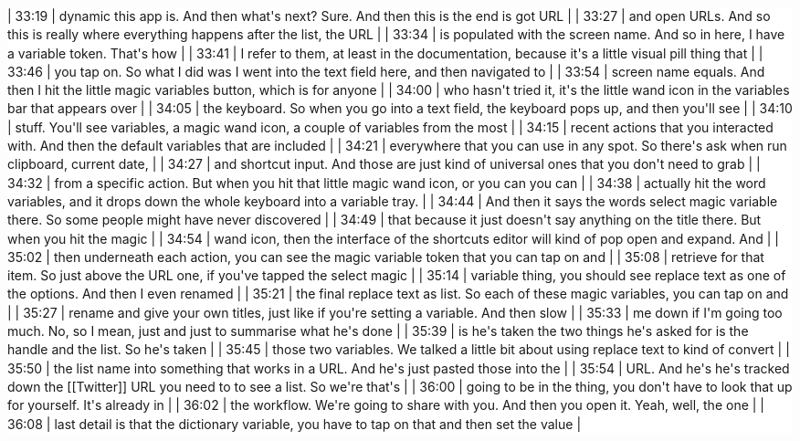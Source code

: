 | 33:19      | dynamic this app is. And then what's next? Sure. And then this is the end is got URL                                                                                                |
| 33:27      | and open URLs. And so this is really where everything happens after the list, the URL                                                                                              |
| 33:34      | is populated with the screen name. And so in here, I have a variable token. That's how                                                                                             |
| 33:41      | I refer to them, at least in the documentation, because it's a little visual pill thing that                                                                                       |
| 33:46      | you tap on. So what I did was I went into the text field here, and then navigated to                                                                                               |
| 33:54      | screen name equals. And then I hit the little magic variables button, which is for anyone                                                                                          |
| 34:00      | who hasn't tried it, it's the little wand icon in the variables bar that appears over                                                                                              |
| 34:05      | the keyboard. So when you go into a text field, the keyboard pops up, and then you'll see                                                                                          |
| 34:10      | stuff. You'll see variables, a magic wand icon, a couple of variables from the most                                                                                                |
| 34:15      | recent actions that you interacted with. And then the default variables that are included                                                                                          |
| 34:21      | everywhere that you can use in any spot. So there's ask when run clipboard, current date,                                                                                          |
| 34:27      | and shortcut input. And those are just kind of universal ones that you don't need to grab                                                                                          |
| 34:32      | from a specific action. But when you hit that little magic wand icon, or you can you can                                                                                           |
| 34:38      | actually hit the word variables, and it drops down the whole keyboard into a variable tray.                                                                                        |
| 34:44      | And then it says the words select magic variable there. So some people might have never discovered                                                                                 |
| 34:49      | that because it just doesn't say anything on the title there. But when you hit the magic                                                                                           |
| 34:54      | wand icon, then the interface of the shortcuts editor will kind of pop open and expand. And                                                                                        |
| 35:02      | then underneath each action, you can see the magic variable token that you can tap on and                                                                                          |
| 35:08      | retrieve for that item. So just above the URL one, if you've tapped the select magic                                                                                               |
| 35:14      | variable thing, you should see replace text as one of the options. And then I even renamed                                                                                         |
| 35:21      | the final replace text as list. So each of these magic variables, you can tap on and                                                                                               |
| 35:27      | rename and give your own titles, just like if you're setting a variable. And then slow                                                                                             |
| 35:33      | me down if I'm going too much. No, so I mean, just and just to summarise what he's done                                                                                            |
| 35:39      | is he's taken the two things he's asked for is the handle and the list. So he's taken                                                                                              |
| 35:45      | those two variables. We talked a little bit about using replace text to kind of convert                                                                                            |
| 35:50      | the list name into something that works in a URL. And he's just pasted those into the                                                                                              |
| 35:54      | URL. And he's he's tracked down the [[Twitter]] URL you need to to see a list. So we're that's                                                                                         |
| 36:00      | going to be in the thing, you don't have to look that up for yourself. It's already in                                                                                             |
| 36:02      | the workflow. We're going to share with you. And then you open it. Yeah, well, the one                                                                                             |
| 36:08      | last detail is that the dictionary variable, you have to tap on that and then set the value                                                                                        |